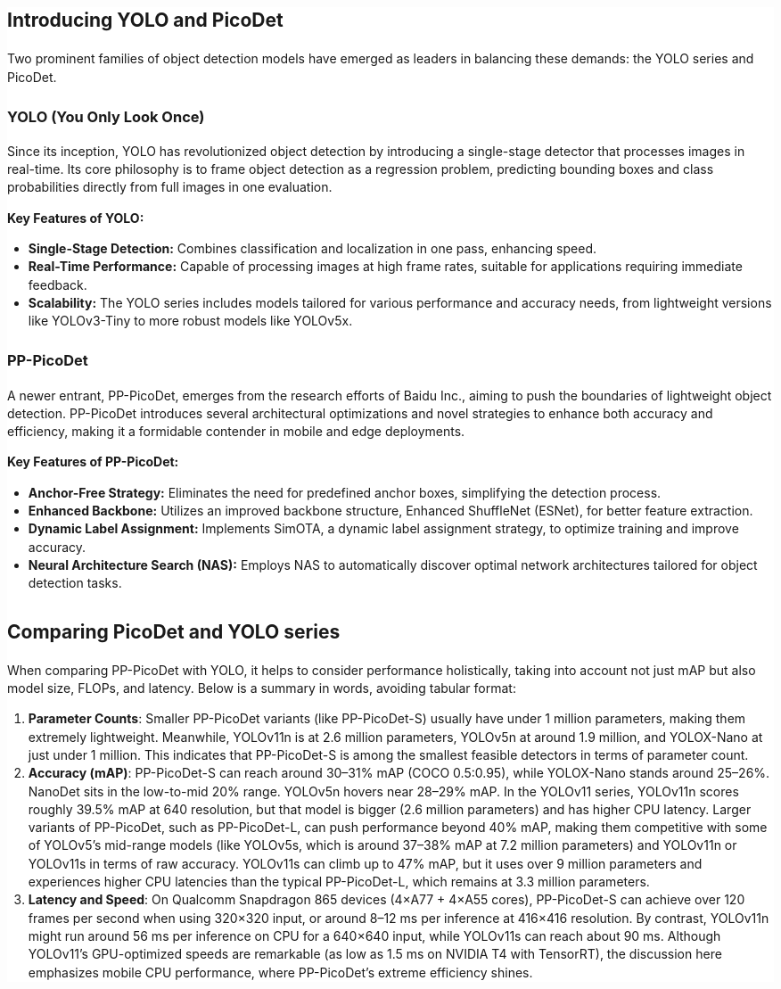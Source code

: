## Introducing YOLO and PicoDet

Two prominent families of object detection models have emerged as leaders in balancing these demands: the YOLO series and PicoDet.

### YOLO (You Only Look Once)

Since its inception, YOLO has revolutionized object detection by introducing a single-stage detector that processes images in real-time. Its core philosophy is to frame object detection as a regression problem, predicting bounding boxes and class probabilities directly from full images in one evaluation.

**Key Features of YOLO:**

-   **Single-Stage Detection:** Combines classification and localization in one pass, enhancing speed.
-   **Real-Time Performance:** Capable of processing images at high frame rates, suitable for applications requiring immediate feedback.
-   **Scalability:** The YOLO series includes models tailored for various performance and accuracy needs, from lightweight versions like YOLOv3-Tiny to more robust models like YOLOv5x.

### PP-PicoDet

A newer entrant, PP-PicoDet, emerges from the research efforts of Baidu Inc., aiming to push the boundaries of lightweight object detection. PP-PicoDet introduces several architectural optimizations and novel strategies to enhance both accuracy and efficiency, making it a formidable contender in mobile and edge deployments.

**Key Features of PP-PicoDet:**

-   **Anchor-Free Strategy:** Eliminates the need for predefined anchor boxes, simplifying the detection process.
-   **Enhanced Backbone:** Utilizes an improved backbone structure, Enhanced ShuffleNet (ESNet), for better feature extraction.
-   **Dynamic Label Assignment:** Implements SimOTA, a dynamic label assignment strategy, to optimize training and improve accuracy.
-   **Neural Architecture Search (NAS):** Employs NAS to automatically discover optimal network architectures tailored for object detection tasks.


## Comparing PicoDet and YOLO series

When comparing PP-PicoDet with YOLO, it helps to consider performance holistically, taking into account not just mAP but also model size, FLOPs, and latency. Below is a summary in words, avoiding tabular format:

1.  **Parameter Counts**: Smaller PP-PicoDet variants (like PP-PicoDet-S) usually have under 1 million parameters, making them extremely lightweight. Meanwhile, YOLOv11n is at 2.6 million parameters, YOLOv5n at around 1.9 million, and YOLOX-Nano at just under 1 million. This indicates that PP-PicoDet-S is among the smallest feasible detectors in terms of parameter count.
2.  **Accuracy (mAP)**: PP-PicoDet-S can reach around 30–31% mAP (COCO 0.5:0.95), while YOLOX-Nano stands around 25–26%. NanoDet sits in the low-to-mid 20% range. YOLOv5n hovers near 28–29% mAP. In the YOLOv11 series, YOLOv11n scores roughly 39.5% mAP at 640 resolution, but that model is bigger (2.6 million parameters) and has higher CPU latency.
  Larger variants of PP-PicoDet, such as PP-PicoDet-L, can push performance beyond 40% mAP, making them competitive with some of YOLOv5’s mid-range models (like YOLOv5s, which is around 37–38% mAP at 7.2 million parameters) and YOLOv11n or YOLOv11s in terms of raw accuracy. YOLOv11s can climb up to 47% mAP, but it uses over 9 million parameters and experiences higher CPU latencies than the typical PP-PicoDet-L, which remains at 3.3 million parameters.
3.  **Latency and Speed**: On Qualcomm Snapdragon 865 devices (4×A77 + 4×A55 cores), PP-PicoDet-S can achieve over 120 frames per second when using 320×320 input, or around 8–12 ms per inference at 416×416 resolution. By contrast, YOLOv11n might run around 56 ms per inference on CPU for a 640×640 input, while YOLOv11s can reach about 90 ms. Although YOLOv11’s GPU-optimized speeds are remarkable (as low as 1.5 ms on NVIDIA T4 with TensorRT), the discussion here emphasizes mobile CPU performance, where PP-PicoDet’s extreme efficiency shines.